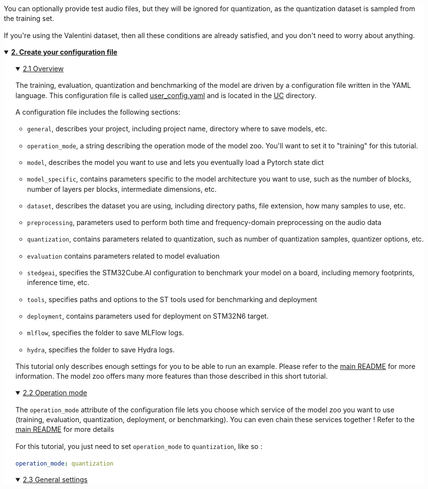 You can optionally provide test audio files, but they will be ignored for quantization, as the quantization dataset is sampled from the training set.

If you're using the Valentini dataset, then all these conditions are already satisfied, and you don't need to worry about anything.

</details>
<details open><summary><a href="#2"><b>2. Create your configuration file</b></a></summary><a id="2"></a>
<ul><details open><summary><a href="#2-1">2.1 Overview</a></summary><a id="2-1"></a>

The training, evaluation, quantization and benchmarking of the model are driven by a configuration file written in the YAML language. This configuration file is called [user_config.yaml](../user_config.yaml) and is located in the [UC](../) directory.

A configuration file includes the following sections:

- `general`, describes your project, including project name, directory where to save models, etc.
- `operation_mode`, a string describing the operation mode of the model zoo. You'll want to set it to "training" for this tutorial.
- `model`, describes the model you want to use and lets you eventually load a Pytorch state dict
- `model_specific`, contains parameters specific to the model architecture you want to use, such as the number of blocks, number of layers per blocks, intermediate dimensions, etc.
- `dataset`, describes the dataset you are using, including directory paths, file extension, how many samples to use, etc.
- `preprocessing`, parameters used to perform both time and frequency-domain preprocessing on the audio data

- `quantization`, contains parameters related to quantization, such as number of quantization samples, quantizer options, etc.
- `evaluation` contains parameters related to model evaluation
- `stedgeai`, specifies the STM32Cube.AI configuration to benchmark your model on a board, including memory footprints, inference time, etc.
- `tools`, specifies paths and options to the ST tools used for benchmarking and deployment
- `deployment`, contains parameters used for deployment on STM32N6 target.
- `mlflow`, specifies the folder to save MLFlow logs.
- `hydra`, specifies the folder to save Hydra logs.

This tutorial only describes enough settings for you to be able to run an example. Please refer to the [main README](./README_OVERVIEW.md) for more information. The model zoo offers many more features than those described in this short tutorial.
</details></ul>

<ul><details open><summary><a href="#2-2">2.2 Operation mode</a></summary><a id="2-2"></a>

The `operation_mode` attribute of the configuration file lets you choose which service of the model zoo you want to use (training, evaluation, quantization, deployment, or benchmarking). You can even chain these services together ! Refer to the [main README](./README_OVERVIEW.md) for more details

For this tutorial, you just need to set `operation_mode` to `quantization`, like so : 

```yaml
operation_mode: quantization
```

</details></ul>
<ul><details open><summary><a href="#2-3">2.3 General settings</a></summary><a id="2-3"></a>
